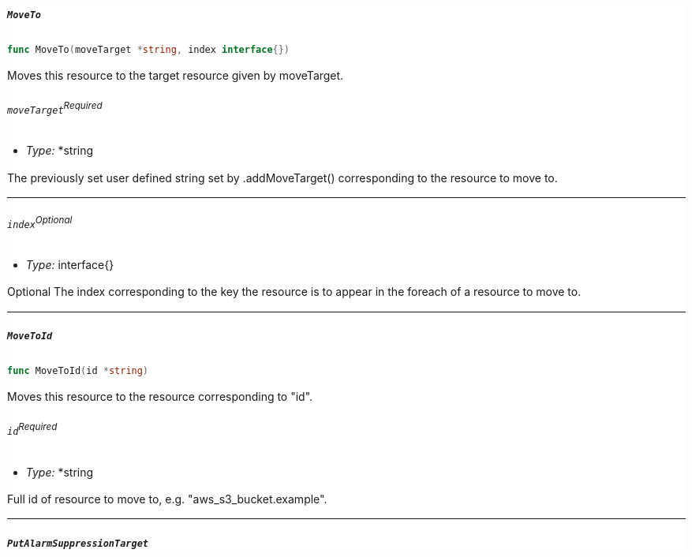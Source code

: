 
##### `MoveTo` <a name="MoveTo" id="rhizo-co-terraform-provider-oci.monitoringAlarmSuppression.MonitoringAlarmSuppressionA.moveTo"></a>

```go
func MoveTo(moveTarget *string, index interface{})
```

Moves this resource to the target resource given by moveTarget.

###### `moveTarget`<sup>Required</sup> <a name="moveTarget" id="rhizo-co-terraform-provider-oci.monitoringAlarmSuppression.MonitoringAlarmSuppressionA.moveTo.parameter.moveTarget"></a>

- *Type:* *string

The previously set user defined string set by .addMoveTarget() corresponding to the resource to move to.

---

###### `index`<sup>Optional</sup> <a name="index" id="rhizo-co-terraform-provider-oci.monitoringAlarmSuppression.MonitoringAlarmSuppressionA.moveTo.parameter.index"></a>

- *Type:* interface{}

Optional The index corresponding to the key the resource is to appear in the foreach of a resource to move to.

---

##### `MoveToId` <a name="MoveToId" id="rhizo-co-terraform-provider-oci.monitoringAlarmSuppression.MonitoringAlarmSuppressionA.moveToId"></a>

```go
func MoveToId(id *string)
```

Moves this resource to the resource corresponding to "id".

###### `id`<sup>Required</sup> <a name="id" id="rhizo-co-terraform-provider-oci.monitoringAlarmSuppression.MonitoringAlarmSuppressionA.moveToId.parameter.id"></a>

- *Type:* *string

Full id of resource to move to, e.g. "aws_s3_bucket.example".

---

##### `PutAlarmSuppressionTarget` <a name="PutAlarmSuppressionTarget" id="rhizo-co-terraform-provider-oci.monitoringAlarmSuppression.MonitoringAlarmSuppressionA.putAlarmSuppressionTarget"></a>
